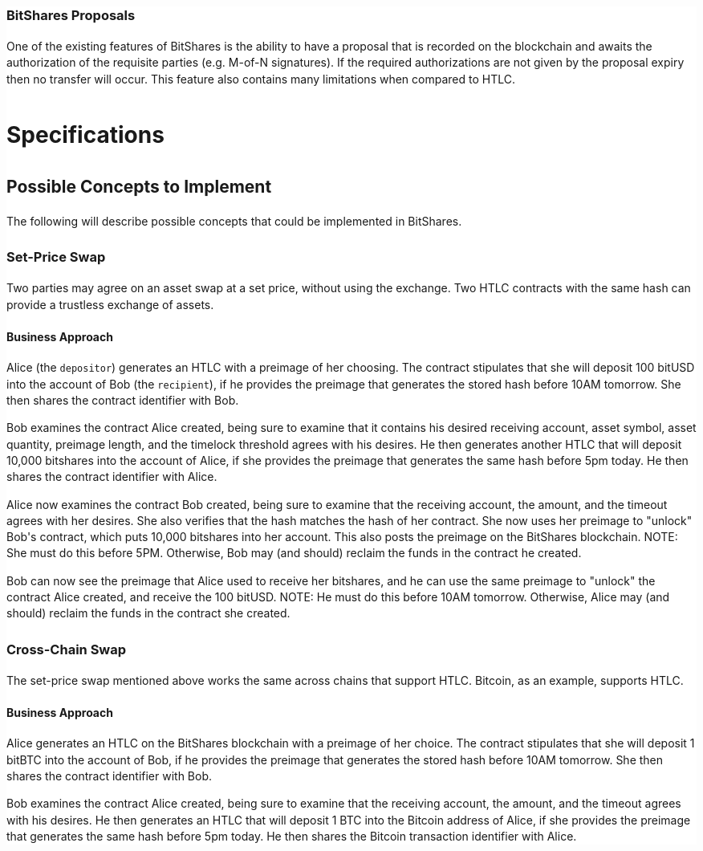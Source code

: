 ### **BitShares Proposals**

One of the existing features of BitShares is the ability to have a proposal that is recorded on the blockchain and awaits the authorization of the requisite parties (e.g. M-of-N signatures). If the required authorizations are not given by the proposal expiry then no transfer will occur. This feature also contains many limitations when compared to HTLC.

# **Specifications**

## **Possible Concepts to Implement**

The following will describe possible concepts that could be implemented in BitShares.

### **Set-Price Swap**

Two parties may agree on an asset swap at a set price, without using the exchange. Two HTLC contracts with the same hash can provide a trustless exchange of assets.

#### **Business Approach**

Alice (the `depositor`) generates an HTLC with a preimage of her choosing. The contract stipulates that she will deposit 100 bitUSD into the account of Bob (the `recipient`), if he provides the preimage that generates the stored hash before 10AM tomorrow. She then shares the contract identifier with Bob.

Bob examines the contract Alice created, being sure to examine that it contains his desired receiving account, asset symbol, asset quantity, preimage length, and the timelock threshold agrees with his desires. He then generates another HTLC that will deposit 10,000 bitshares into the account of Alice, if she provides the preimage that generates the same hash before 5pm today. He then shares the contract identifier with Alice.

Alice now examines the contract Bob created, being sure to examine that the receiving account, the amount, and the timeout agrees with her desires. She also verifies that the hash matches the hash of her contract. She now uses her preimage to "unlock" Bob's contract, which puts 10,000 bitshares into her account. This also posts the preimage on the BitShares blockchain. NOTE: She must do this before 5PM. Otherwise, Bob may (and should) reclaim the funds in the contract he created.

Bob can now see the preimage that Alice used to receive her bitshares, and he can use the same preimage to "unlock" the contract Alice created, and receive the 100 bitUSD. NOTE: He must do this before 10AM tomorrow. Otherwise, Alice may (and should) reclaim the funds in the contract she created.

### **Cross-Chain Swap**

The set-price swap mentioned above works the same across chains that support HTLC. Bitcoin, as an example, supports HTLC.

#### **Business Approach**

Alice generates an HTLC on the BitShares blockchain with a preimage of her choice. The contract stipulates that she will deposit 1 bitBTC into the account of Bob, if he provides the preimage that generates the stored hash before 10AM tomorrow. She then shares the contract identifier with Bob.

Bob examines the contract Alice created, being sure to examine that the receiving account, the amount, and the timeout agrees with his desires. He then generates an HTLC that will deposit 1 BTC into the Bitcoin address of Alice, if she provides the preimage that generates the same hash before 5pm today. He then shares the Bitcoin transaction identifier with Alice.
